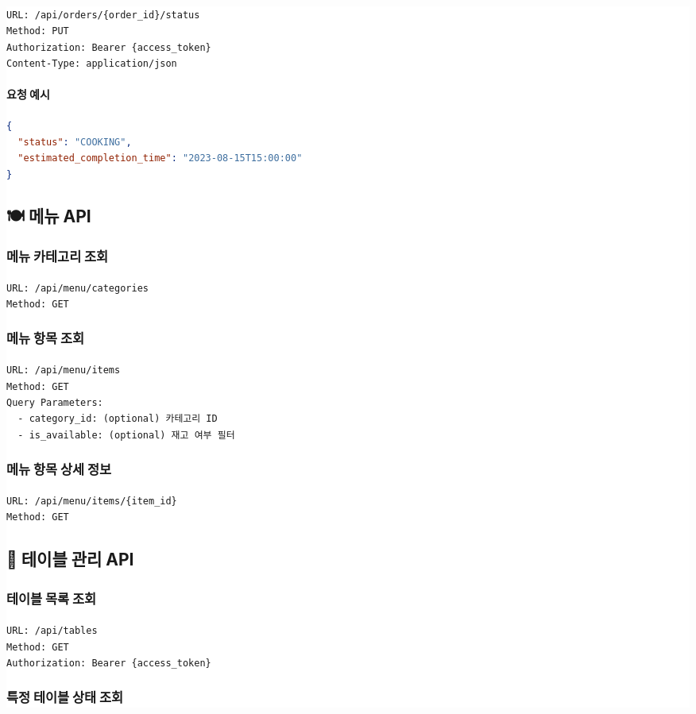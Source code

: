 ```
URL: /api/orders/{order_id}/status
Method: PUT
Authorization: Bearer {access_token}
Content-Type: application/json
```

#### 요청 예시

```json
{
  "status": "COOKING",
  "estimated_completion_time": "2023-08-15T15:00:00"
}
```

## 🍽️ 메뉴 API

### 메뉴 카테고리 조회

```
URL: /api/menu/categories
Method: GET
```

### 메뉴 항목 조회

```
URL: /api/menu/items
Method: GET
Query Parameters:
  - category_id: (optional) 카테고리 ID
  - is_available: (optional) 재고 여부 필터
```

### 메뉴 항목 상세 정보

```
URL: /api/menu/items/{item_id}
Method: GET
```

## 🏢 테이블 관리 API

### 테이블 목록 조회

```
URL: /api/tables
Method: GET
Authorization: Bearer {access_token}
```

### 특정 테이블 상태 조회
